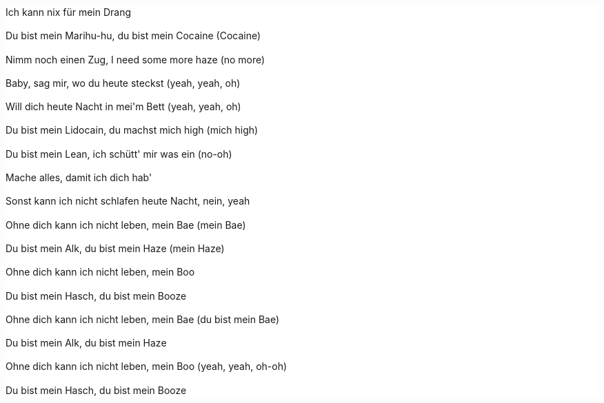 Ich kann nix für mein Drang

Du bist mein Marihu-hu, du bist mein Cocaine (Cocaine)

Nimm noch einen Zug, I need some more haze (no more)

Baby, sag mir, wo du heute steckst (yeah, yeah, oh)

Will dich heute Nacht in mei'm Bett (yeah, yeah, oh)

Du bist mein Lidocain, du machst mich high (mich high)

Du bist mein Lean, ich schütt' mir was ein (no-oh)

Mache alles, damit ich dich hab'

Sonst kann ich nicht schlafen heute Nacht, nein, yeah

Ohne dich kann ich nicht leben, mein Bae (mein Bae)

Du bist mein Alk, du bist mein Haze (mein Haze)

Ohne dich kann ich nicht leben, mein Boo

Du bist mein Hasch, du bist mein Booze

Ohne dich kann ich nicht leben, mein Bae (du bist mein Bae)

Du bist mein Alk, du bist mein Haze

Ohne dich kann ich nicht leben, mein Boo (yeah, yeah, oh-oh)

Du bist mein Hasch, du bist mein Booze
